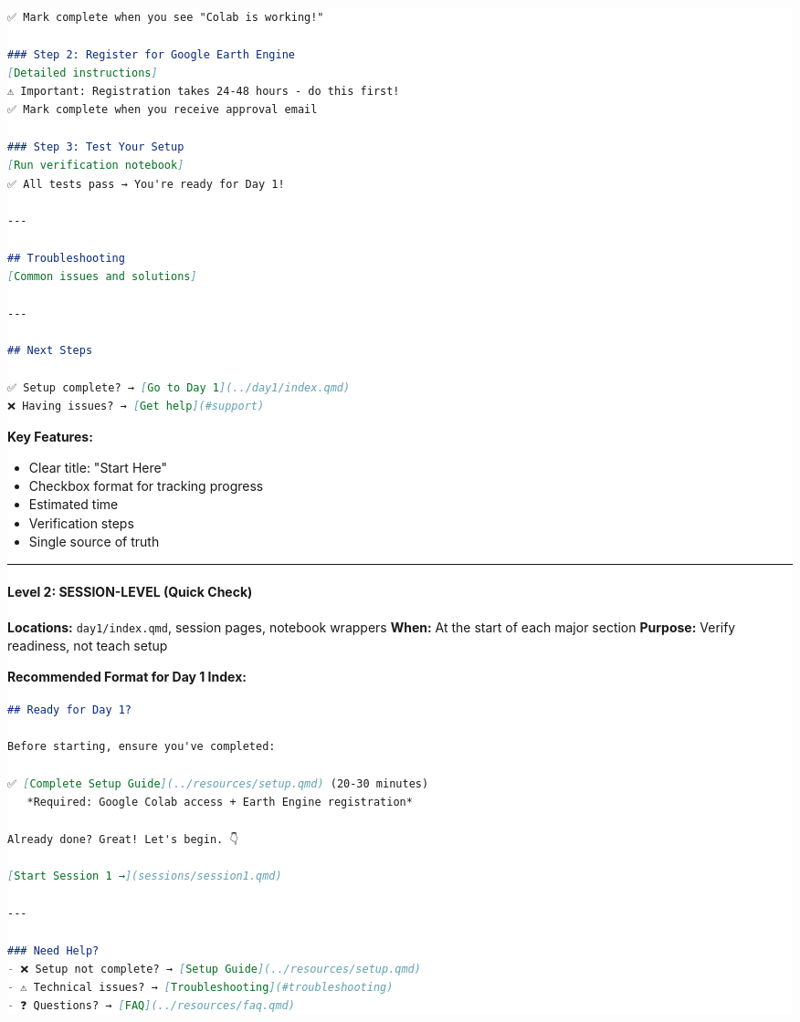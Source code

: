 ```markdown
✅ Mark complete when you see "Colab is working!"

### Step 2: Register for Google Earth Engine
[Detailed instructions]
⚠️ Important: Registration takes 24-48 hours - do this first!
✅ Mark complete when you receive approval email

### Step 3: Test Your Setup
[Run verification notebook]
✅ All tests pass → You're ready for Day 1!

---

## Troubleshooting
[Common issues and solutions]

---

## Next Steps

✅ Setup complete? → [Go to Day 1](../day1/index.qmd)
❌ Having issues? → [Get help](#support)
```

**Key Features:**
- Clear title: "Start Here"
- Checkbox format for tracking progress
- Estimated time
- Verification steps
- Single source of truth

---

#### Level 2: SESSION-LEVEL (Quick Check)

**Locations:** `day1/index.qmd`, session pages, notebook wrappers
**When:** At the start of each major section
**Purpose:** Verify readiness, not teach setup

**Recommended Format for Day 1 Index:**

```markdown
## Ready for Day 1?

Before starting, ensure you've completed:

✅ [Complete Setup Guide](../resources/setup.qmd) (20-30 minutes)
   *Required: Google Colab access + Earth Engine registration*

Already done? Great! Let's begin. 👇

[Start Session 1 →](sessions/session1.qmd)

---

### Need Help?
- ❌ Setup not complete? → [Setup Guide](../resources/setup.qmd)
- ⚠️ Technical issues? → [Troubleshooting](#troubleshooting)
- ❓ Questions? → [FAQ](../resources/faq.qmd)
```
